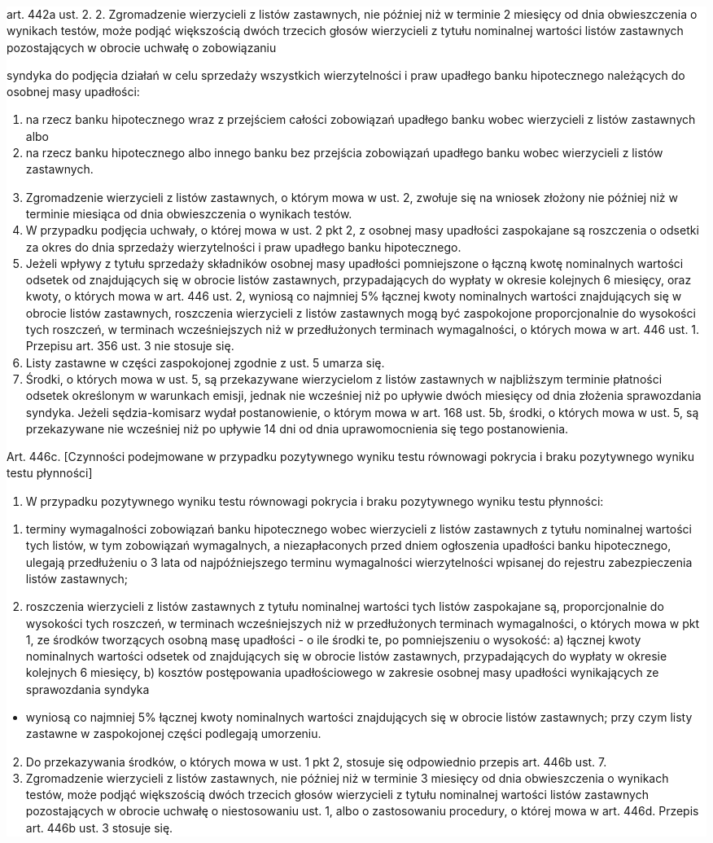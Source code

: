 art. 442a ust. 2.
2. Zgromadzenie wierzycieli z listów zastawnych, nie później niż w terminie 2 miesięcy od dnia
obwieszczenia o wynikach testów, może podjąć większością dwóch trzecich głosów wierzycieli z
tytułu nominalnej wartości listów zastawnych pozostających w obrocie uchwałę o zobowiązaniu

syndyka do podjęcia działań w celu sprzedaży wszystkich wierzytelności i praw upadłego banku
hipotecznego należących do osobnej masy upadłości:
1) na rzecz banku hipotecznego wraz z przejściem całości zobowiązań upadłego banku wobec
wierzycieli z listów zastawnych albo
2) na rzecz banku hipotecznego albo innego banku bez przejścia zobowiązań upadłego banku
wobec wierzycieli z listów zastawnych.
3. Zgromadzenie wierzycieli z listów zastawnych, o którym mowa w ust. 2, zwołuje się na
wniosek złożony nie później niż w terminie miesiąca od dnia obwieszczenia o wynikach testów.
4. W przypadku podjęcia uchwały, o której mowa w ust. 2 pkt 2, z osobnej masy upadłości
zaspokajane są roszczenia o odsetki za okres do dnia sprzedaży wierzytelności i praw upadłego
banku hipotecznego.
5. Jeżeli wpływy z tytułu sprzedaży składników osobnej masy upadłości pomniejszone o łączną
kwotę nominalnych wartości odsetek od znajdujących się w obrocie listów zastawnych,
przypadających do wypłaty w okresie kolejnych 6 miesięcy, oraz kwoty, o których mowa w art.
446 ust. 2, wyniosą co najmniej 5% łącznej kwoty nominalnych wartości znajdujących się w
obrocie listów zastawnych, roszczenia wierzycieli z listów zastawnych mogą być zaspokojone
proporcjonalnie do wysokości tych roszczeń, w terminach wcześniejszych niż w przedłużonych
terminach wymagalności, o których mowa w art. 446 ust. 1. Przepisu art. 356 ust. 3 nie stosuje się.
6. Listy zastawne w części zaspokojonej zgodnie z ust. 5 umarza się.
7. Środki, o których mowa w ust. 5, są przekazywane wierzycielom z listów zastawnych w
najbliższym terminie płatności odsetek określonym w warunkach emisji, jednak nie wcześniej niż
po upływie dwóch miesięcy od dnia złożenia sprawozdania syndyka. Jeżeli sędzia-komisarz wydał
postanowienie, o którym mowa w art. 168 ust. 5b, środki, o których mowa w ust. 5, są
przekazywane nie wcześniej niż po upływie 14 dni od dnia uprawomocnienia się tego
postanowienia.

Art. 446c. [Czynności podejmowane w przypadku pozytywnego wyniku testu równowagi
pokrycia i braku pozytywnego wyniku testu płynności]
1. W przypadku pozytywnego wyniku testu równowagi pokrycia i braku pozytywnego wyniku
testu płynności:
1) terminy wymagalności zobowiązań banku hipotecznego wobec wierzycieli z listów
zastawnych z tytułu nominalnej wartości tych listów, w tym zobowiązań wymagalnych, a
niezapłaconych przed dniem ogłoszenia upadłości banku hipotecznego, ulegają przedłużeniu o
3 lata od najpóźniejszego terminu wymagalności wierzytelności wpisanej do rejestru
zabezpieczenia listów zastawnych;

2) roszczenia wierzycieli z listów zastawnych z tytułu nominalnej wartości tych listów
zaspokajane są, proporcjonalnie do wysokości tych roszczeń, w terminach wcześniejszych niż
w przedłużonych terminach wymagalności, o których mowa w pkt 1, ze środków tworzących
osobną masę upadłości - o ile środki te, po pomniejszeniu o wysokość:
a) łącznej kwoty nominalnych wartości odsetek od znajdujących się w obrocie listów
zastawnych, przypadających do wypłaty w okresie kolejnych 6 miesięcy,
b) kosztów postępowania upadłościowego w zakresie osobnej masy upadłości
wynikających ze sprawozdania syndyka
- wyniosą co najmniej 5% łącznej kwoty nominalnych wartości znajdujących się w obrocie
listów zastawnych; przy czym listy zastawne w zaspokojonej części podlegają umorzeniu.
2. Do przekazywania środków, o których mowa w ust. 1 pkt 2, stosuje się odpowiednio przepis art.
446b ust. 7.
3. Zgromadzenie wierzycieli z listów zastawnych, nie później niż w terminie 3 miesięcy od dnia
obwieszczenia o wynikach testów, może podjąć większością dwóch trzecich głosów wierzycieli z
tytułu nominalnej wartości listów zastawnych pozostających w obrocie uchwałę o niestosowaniu
ust. 1, albo o zastosowaniu procedury, o której mowa w art. 446d. Przepis art. 446b ust. 3 stosuje
się.
